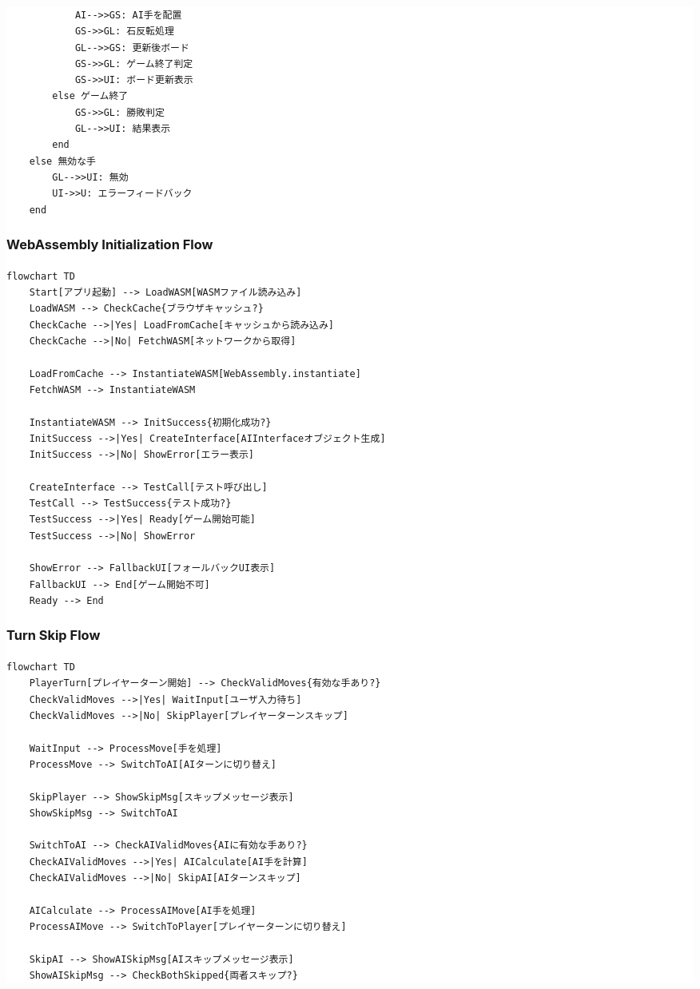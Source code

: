 ```mermaid
            AI-->>GS: AI手を配置
            GS->>GL: 石反転処理
            GL-->>GS: 更新後ボード
            GS->>GL: ゲーム終了判定
            GS->>UI: ボード更新表示
        else ゲーム終了
            GS->>GL: 勝敗判定
            GL-->>UI: 結果表示
        end
    else 無効な手
        GL-->>UI: 無効
        UI->>U: エラーフィードバック
    end
```

### WebAssembly Initialization Flow

```mermaid
flowchart TD
    Start[アプリ起動] --> LoadWASM[WASMファイル読み込み]
    LoadWASM --> CheckCache{ブラウザキャッシュ?}
    CheckCache -->|Yes| LoadFromCache[キャッシュから読み込み]
    CheckCache -->|No| FetchWASM[ネットワークから取得]

    LoadFromCache --> InstantiateWASM[WebAssembly.instantiate]
    FetchWASM --> InstantiateWASM

    InstantiateWASM --> InitSuccess{初期化成功?}
    InitSuccess -->|Yes| CreateInterface[AIInterfaceオブジェクト生成]
    InitSuccess -->|No| ShowError[エラー表示]

    CreateInterface --> TestCall[テスト呼び出し]
    TestCall --> TestSuccess{テスト成功?}
    TestSuccess -->|Yes| Ready[ゲーム開始可能]
    TestSuccess -->|No| ShowError

    ShowError --> FallbackUI[フォールバックUI表示]
    FallbackUI --> End[ゲーム開始不可]
    Ready --> End
```

### Turn Skip Flow

```mermaid
flowchart TD
    PlayerTurn[プレイヤーターン開始] --> CheckValidMoves{有効な手あり?}
    CheckValidMoves -->|Yes| WaitInput[ユーザ入力待ち]
    CheckValidMoves -->|No| SkipPlayer[プレイヤーターンスキップ]

    WaitInput --> ProcessMove[手を処理]
    ProcessMove --> SwitchToAI[AIターンに切り替え]

    SkipPlayer --> ShowSkipMsg[スキップメッセージ表示]
    ShowSkipMsg --> SwitchToAI

    SwitchToAI --> CheckAIValidMoves{AIに有効な手あり?}
    CheckAIValidMoves -->|Yes| AICalculate[AI手を計算]
    CheckAIValidMoves -->|No| SkipAI[AIターンスキップ]

    AICalculate --> ProcessAIMove[AI手を処理]
    ProcessAIMove --> SwitchToPlayer[プレイヤーターンに切り替え]

    SkipAI --> ShowAISkipMsg[AIスキップメッセージ表示]
    ShowAISkipMsg --> CheckBothSkipped{両者スキップ?}
```